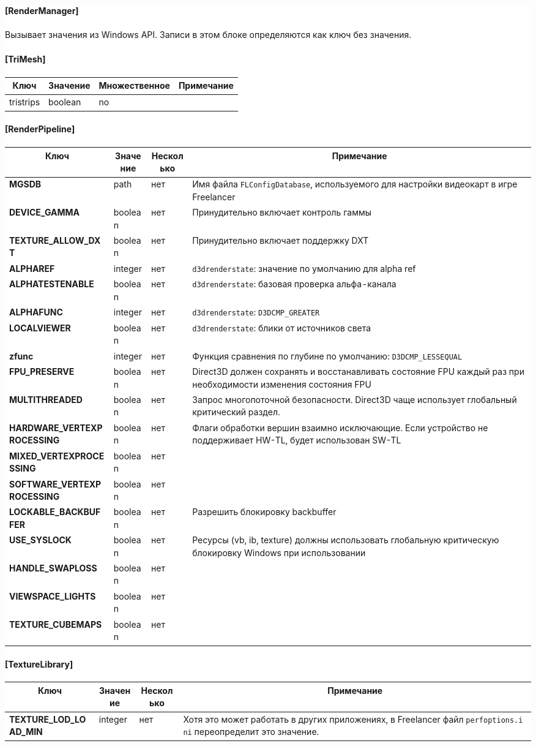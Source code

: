 #### [RenderManager]

Вызывает значения из Windows API. Записи в этом блоке определяются как ключ без значения.

#### [TriMesh]

| Ключ      | Значение | Множественное | Примечание |
| --------- | -------- | ------------- | ---------- |
| tristrips | boolean  | no            |            |

#### [RenderPipeline]

| Ключ                          | Значение | Несколько | Примечание                                                                                                     |
| ----------------------------- | -------- | --------- | -------------------------------------------------------------------------------------------------------------- |
| **MGSDB**                     | path     | нет       | Имя файла `FLConfigDatabase`, используемого для настройки видеокарт в игре Freelancer                          |
| **DEVICE_GAMMA**              | boolean  | нет       | Принудительно включает контроль гаммы                                                                          |
| **TEXTURE_ALLOW_DXT**         | boolean  | нет       | Принудительно включает поддержку DXT                                                                           |
| **ALPHAREF**                  | integer  | нет       | `d3drenderstate`: значение по умолчанию для alpha ref                                                          |
| **ALPHATESTENABLE**           | boolean  | нет       | `d3drenderstate`: базовая проверка альфа-канала                                                                |
| **ALPHAFUNC**                 | integer  | нет       | `d3drenderstate`: `D3DCMP_GREATER`                                                                             |
| **LOCALVIEWER**               | boolean  | нет       | `d3drenderstate`: блики от источников света                                                                    |
| **zfunc**                     | integer  | нет       | Функция сравнения по глубине по умолчанию: `D3DCMP_LESSEQUAL`                                                  |
| **FPU_PRESERVE**              | boolean  | нет       | Direct3D должен сохранять и восстанавливать состояние FPU каждый раз при необходимости изменения состояния FPU |
| **MULTITHREADED**             | boolean  | нет       | Запрос многопоточной безопасности. Direct3D чаще использует глобальный критический раздел.                     |
| **HARDWARE_VERTEXPROCESSING** | boolean  | нет       | Флаги обработки вершин взаимно исключающие. Если устройство не поддерживает HW-TL, будет использован SW-TL     |
| **MIXED_VERTEXPROCESSING**    | boolean  | нет       |                                                                                                                |
| **SOFTWARE_VERTEXPROCESSING** | boolean  | нет       |                                                                                                                |
| **LOCKABLE_BACKBUFFER**       | boolean  | нет       | Разрешить блокировку backbuffer                                                                                |
| **USE_SYSLOCK**               | boolean  | нет       | Ресурсы (vb, ib, texture) должны использовать глобальную критическую блокировку Windows при использовании      |
| **HANDLE_SWAPLOSS**           | boolean  | нет       |                                                                                                                |
| **VIEWSPACE_LIGHTS**          | boolean  | нет       |                                                                                                                |
| **TEXTURE_CUBEMAPS**          | boolean  | нет       |                                                                                                                |

#### [TextureLibrary]

| Ключ                     | Значение | Несколько | Примечание                                                                                                    |
| ------------------------ | -------- | --------- | ------------------------------------------------------------------------------------------------------------- |
| **TEXTURE_LOD_LOAD_MIN** | integer  | нет       | Хотя это может работать в других приложениях, в Freelancer файл `perfoptions.ini` переопределит это значение. |
